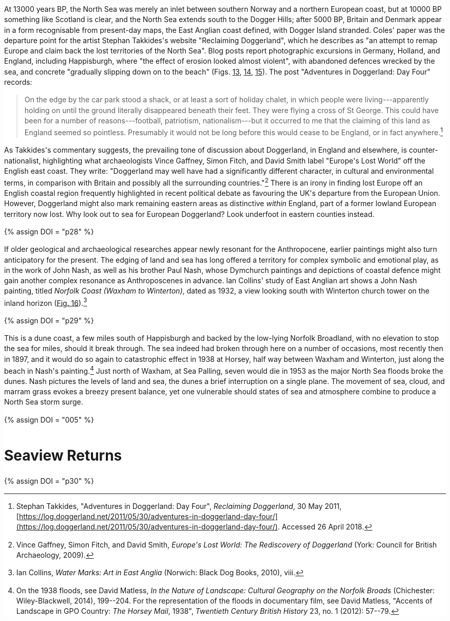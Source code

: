 At 13000 years BP, the North Sea was merely an inlet between southern Norway and a northern European coast, but at 10000 BP something like Scotland is clear, and the North Sea extends south to the Dogger Hills; after 5000 BP, Britain and Denmark appear in a form recognisable from present-day maps, the East Anglian coast defined, with Dogger Island stranded. Coles' paper was the departure point for the artist Stephan Takkides's website "Reclaiming Doggerland", which he describes as "an attempt to remap Europe and claim back the lost territories of the North Sea". Blog posts report photographic excursions in Germany, Holland, and England, including Happisburgh, where "the effect of erosion looked almost violent", with abandoned defences wrecked by the sea, and concrete "gradually slipping down on to the beach" (Figs. [13](#figure13), [14](#figure14), [15](#figure15)). The post "Adventures in Doggerland: Day Four" records:

> On the edge by the car park stood a shack, or at least a sort of holiday chalet, in which people were living---apparently holding on until the ground literally disappeared beneath their feet. They were flying a cross of St George. This could have been for a number of reasons---football, patriotism, nationalism---but it occurred to me that the claiming of this land as England seemed so pointless. Presumably it would not be long before this would cease to be England, or in fact anywhere.[^35]

As Takkides's commentary suggests, the prevailing tone of discussion about Doggerland, in England and elsewhere, is counter-nationalist, highlighting what archaeologists Vince Gaffney, Simon Fitch, and David Smith label "Europe's Lost World" off the English east coast. They write: "Doggerland may well have had a significantly different character, in cultural and environmental terms, in comparison with Britain and possibly all the surrounding countries."[^36] There is an irony in finding lost Europe off an English coastal region frequently highlighted in recent political debate as favouring the UK's departure from the European Union. However, Doggerland might also mark remaining eastern areas as distinctive *within* England, part of a former lowland European territory now lost. Why look out to sea for European Doggerland? Look underfoot in eastern counties instead.

{% assign DOI = "p28" %}

If older geological and archaeological researches appear newly resonant for the Anthropocene, earlier paintings might also turn anticipatory for the present. The edging of land and sea has long offered a territory for complex symbolic and emotional play, as in the work of John Nash, as well as his brother Paul Nash, whose Dymchurch paintings and depictions of coastal defence might gain another complex resonance as Anthroposcenes in advance. Ian Collins' study of East Anglian art shows a John Nash painting, titled *Norfolk Coast (Waxham to Winterton)*, dated as 1932, a view looking south with Winterton church tower on the inland horizon ([Fig. 16](#figure16)).[^37]

{% assign DOI = "p29" %}

This is a dune coast, a few miles south of Happisburgh and backed by the low-lying Norfolk Broadland, with no elevation to stop the sea for miles, should it break through. The sea indeed had broken through here on a number of occasions, most recently then in 1897, and it would do so again to catastrophic effect in 1938 at Horsey, half way between Waxham and Winterton, just along the beach in Nash's painting.[^38] Just north of Waxham, at Sea Palling, seven would die in 1953 as the major North Sea floods broke the dunes. Nash pictures the levels of land and sea, the dunes a brief interruption on a single plane. The movement of sea, cloud, and marram grass evokes a breezy present balance, yet one vulnerable should states of sea and atmosphere combine to produce a North Sea storm surge.

{% assign DOI = "005" %}

# Seaview Returns

{% assign DOI = "p30" %}


[^1]: Simon Roberts, *Merrie Albion: Landscape Studies of a Small Island* (Stockport: Dewi Lewis Publishing, 2017), 101.
[^2]: Simon Roberts, personal communication, April 2018.
[^3]: David Matless, "Climate Change Stories and the Anthroposcenic", *Nature Climate Change* 6, no. 2 (2016): 118--119; David Matless, "The Anthroposcenic", *Transactions of the Institute of British Geographers* 42, no. 3 (2017): 363--376.
[^4]: Colin Waters et al., "The Anthropocene is Functionally and Stratigraphically Different from the Holocene," *Science* 351, no. 6269 (2016): 137--147; Jan Zalasiewicz et al., "The Working Group on the Anthropocene: Summary of Evidence and Interim Recommendations", *Anthropocene* 19 (2017): 55--60.
[^5]: Charles Lyell, *Principles of Geology*, Vol. 2 (London: John Murray, 1866 \[1833\]), 563; Paul Crutzen, "Geology of Mankind", *Nature* 415 (3 January 2002): 23. Lyell's work on the east coast of England, including the site of a ruined church tower on the shore at Eccles in Norfolk, is considered in David Matless, "Next the Sea: Eccles and the Anthroposcenic", *Journal of Historical Geography* 62 (2018): 71--84.
[^6]: Caitlin DeSilvey, "Making Sense of Transience: An Anticipatory History", *Cultural Geographies* 19 (2012): 31--54; Caitlin DeSilvey, Simon Naylor, and Colin Sackett (eds), *Anticipatory History* (Axminster: Uniformbooks, 2011); Caitlin DeSilvey, *Curating Decay: Heritage Beyond Saving* (Minneapolis, MN: University of Minnesota Press, 2017).
[^7]: Lauren Rickards, "Metaphor and the Anthropocene: Presenting Humans as a Geological Force", *Geographical Research* 53 (2015): 280, 286.
[^8]: Rickards, "Metaphor and the Anthropocene", 280, 286.
[^9]: Elisabeth Ellsworth and Jamie Kruse (eds), *Making the Geologic Now: Responses to Material Conditions of Contemporary Life* (New York: Punctum Books, 2012); also available as open access download at www.geologicnow.com; quotation from "Introduction" by Ellsworth and Kruse. Accessed 26 April 2018. See also Kathryn Yusoff, "Anthropogenesis", *Theory, Culture and Society* 33, no. 2 (2016): 3--28.
[^10]: Adam Trexler, *Anthropocene Fictions: The Novel in a Time of Climate Change* (Charlottesville, VA: University of Virginia Press, 2015), 74.
[^11]: Denis Cosgrove, "Contested Global Visions: *One-World*, *Whole-Earth*, and the Apollo Space Photographs", *Annals of the Association of American Geographers* 84, no. 2 (1994): 270--294; Denis Cosgrove, *Apollo's Eye: A Cartographic Genealogy of the Earth in the Western Imagination* (Baltimore, MD: Johns Hopkins University Press, 2001).
[^12]: Thomas Lekan, "Fractal Eaarth: Visualising the Global Environment in the Anthropocene", *Environmental Humanities* 5, no. 1 (2014): 177.
[^13]: Timothy Morton, *The Ecological Thought* (Cambridge, MA: Harvard University Press, 2010); Timothy Morton, *Hyperobjects: Philosophy and Ecology After the End of the World* (Minneapolis, MN: University of Minnesota Press, 2013).
[^14]: Martin Mahony, "Picturing the Future-Conditional: Montage and the Global Geographies of Climate Change", *Geo: Geography and Environment* 3, no. 2 (2016): 1--18.
[^15]: Martin Mahony, "Climate Change and the Geographies of Objectivity: The Case of the IPCC's Burning Embers Diagram", *Transactions of the Institute of British Geographers* 40, no. 2 (2015): 153--167.
[^16]: Libby Robin, Dag Avango, Luke Keogh, Nina Mollers, Bernd Scherer, and Helmuth Trischler, "Three Galleries of the Anthropocene", *The Anthropocene Review* 1, no. 3 (2014): 207--224.
[^17]: Online searches indicate that the word has developed independently in other contexts. In a November 2015 talk, "Into the Anthroposcenic", William L. Fox suggested that the Anthroposcenic might be a broad "cultural corollary" for the Anthropocene: William L. Fox, "Into the Anthroposcenic", National Gallery of Victoria, 15 November 2015, [www.ngv.vic.gov.au/program/into-the-anthroposcenic/](http://www.ngv.vic.gov.au/program/into-the-anthroposcenic/). Accessed 26 April 2018. A November 2015 talk in Munich by Bernhard Malkmus addressed "anthroposcenic fenlands" in the work of W.G. Sebald and Graham Swift: Bernhard Malkmus, "Diffuse Dwelling: The Anthroposcenic Fenlands in Sebald and Swift", 12 November 2015, Rachel Carson Center for Environment and Society, Munich, [www.carsoncenter.uni-muenchen.de/events_conf_seminars/event_history/2015-event-history/2015_lc/lc_malkmus/index.html](http://www.carsoncenter.uni-muenchen.de/events_conf_seminars/event_history/2015-event-history/2015_lc/lc_malkmus/index.html). Accessed 26 April 2018. In August 2015, short experimental films were screened under the "Anthroposcenic" heading by "Survivalist Cinema", a solar-powered micro-cinema in Vermont; see www.rachelstevens.net/project/survivalist-cinema/. Accessed 26 April 2018.
[^18]: Stephen Tooth, "A Glossary for the Anthropocene", 9 March 2016, [https://stephentooth.wordpress.com/2016/03/09/a-glossary-for-the-anthropocene/](https://stephentooth.wordpress.com/2016/03/09/a-glossary-for-the-anthropocene/). Accessed 26 April 2018.
[^19]: Hywel Griffiths, Gavin Goodwin, Tyler Keevil, Eurig Salisbury, Stephen Tooth and Dewi Roberts, "Searching for an Anthropo(s)cene in the Uplands of Mid Wales", *GeoHumanities* 3, no. 2 (2017): 568.
[^20]: Jan Zalasiewicz, Colin Waters, Mark Williams, David Aldridge and Ian Wilkinson, "The Stratigraphical Signature of the Anthropocene in England", *Proceedings of the Geologists' Association* (2017), citation p. 2 of online text. Accessed 26 April 2018. doi:[10.1016/j.pgeola.2017.06.004](https://doi.org/10.1016/j.pgeola.2017.06.004).
[^21]: This view is considered further in David Matless, "Seaview: The Anthroposcenic", in Tim Dee (ed.), *Ground Work: Writings on Places and People* (London: Jonathan Cape, 2018), 185--188.
[^22]: Perry's tree paintings are considered in Paul Gough, "'Cultivating Dead Trees': The Legacy of Paul Nash as an Artist of Trauma, Wilderness and Recovery", *Journal of War and Culture Studies* 4, no. 3 (2011): 323--340.
[^23]: Julian Perry, *An Extraordinary Prospect: The Coastal Erosion Paintings* (London: Austin/Desmond Fine Art, 2010).
[^24]: Paul Gough, "Painting on the Edge", in Julian Perry, *An Extraordinary Prospect: The Coastal Erosion Paintings *(London: Austin/Desmond Fine Art, 2010), 6.
[^25]: The film, from a 2005 project called *If Ever You're in the Area*, is at [http://www.ifever.org.uk/camera/](http://www.ifever.org.uk/camera/), along with an archive of camera images from throughout the process. See also: [http://bettinafurnee.co.uk/works/if-ever-youre-in-the-area-2005/](http://bettinafurnee.co.uk/works/if-ever-youre-in-the-area-2005/). Accessed 26 April 2018.
[^26]: Perry, *An Extraordinary Prospect*.
[^27]: Tim O'Riordan, Carla Gomes, and Luisa Schmidt, "The Difficulties of Designing Future Coastlines in the Face of Climate Change", *Landscape Research* 39 (2014): 613--630.
[^28]: Nick Ashton, Simon Lewis, Isabelle De Groote, Sarah Duffy, Martin Bates, Richard Bates, Peter Hoare, Mark Lewis, Simon Parfitt, Sylvia Peglar, Craig Williams, and Chris Stringer, "Hominin Footprints from Early Pleistocene Deposits at Happisburgh, UK", *PLoS ONE* 9, no. 2 (2014): e88329.
[^29]: Schotten's Happisburgh drawings can be viewed at: [www.malcaschotten.net/Projects/landscapes.html](http://www.malcaschotten.net/Projects/landscapes.html). Accessed 26 April 2018.
[^30]: Beckles Willson, *The Story of Lost England* (London: George Newnes, 1902), 164.
[^31]: See, for example, the 2007 Channel 4 "Time Team" archaeological programme on Doggerland, "Britain's Drowned World", beginning with presenter Tony Robinson on the cliffs at Happisburgh, and "Discover Doggerland", a November 2015 event in Halesworth, Suffolk, exploring archaeology and "mythic geography"; details of the latter are given at The Cut, New Cut, Halesworth, Suffolk, at: [http://newcut.org/events/entry/3189](http://newcut.org/events/entry/3189). See also extracts from the day, Waveney & Blyth Arts, Harleston, Norfolk, at: [www.waveneyandblytharts.com/](http://www.waveneyandblytharts.com/).
[^32]: Clement Reid, *Submerged Forests* (Cambridge: Cambridge University Press, 1913).
[^33]: Clement Reid, "Coast Erosion", *Geographical Journal* 28 (1906): 491.
[^34]: Bryony Coles, "Doggerland: A Speculative Survey", *Proceedings of the Prehistoric Society* 64 (1998): 45.
[^35]: Stephan Takkides, "Adventures in Doggerland: Day Four", *Reclaiming Doggerland*, 30 May 2011, [https://log.doggerland.net/2011/05/30/adventures-in-doggerland-day-four/](https://log.doggerland.net/2011/05/30/adventures-in-doggerland-day-four/). Accessed 26 April 2018.
[^36]: Vince Gaffney, Simon Fitch, and David Smith, *Europe's Lost World: The Rediscovery of Doggerland* (York: Council for British Archaeology, 2009).
[^37]: Ian Collins, *Water Marks: Art in East Anglia* (Norwich: Black Dog Books, 2010), viii.
[^38]: On the 1938 floods, see David Matless, *In the Nature of Landscape: Cultural Geography on the Norfolk Broads* (Chichester: Wiley-Blackwell, 2014), 199--204. For the representation of the floods in documentary film, see David Matless, "Accents of Landscape in GPO Country: *The Horsey Mail*, 1938", *Twentieth Century British History* 23, no. 1 (2012): 57--79.
[^39]: See the "Deep History Coast" website at: [www.visitnorfolk.co.uk/things-to-do/Deep-History-Coast.aspx](http://www.visitnorfolk.co.uk/things-to-do/Deep-History-Coast.aspx). Accessed 26 April 2018.